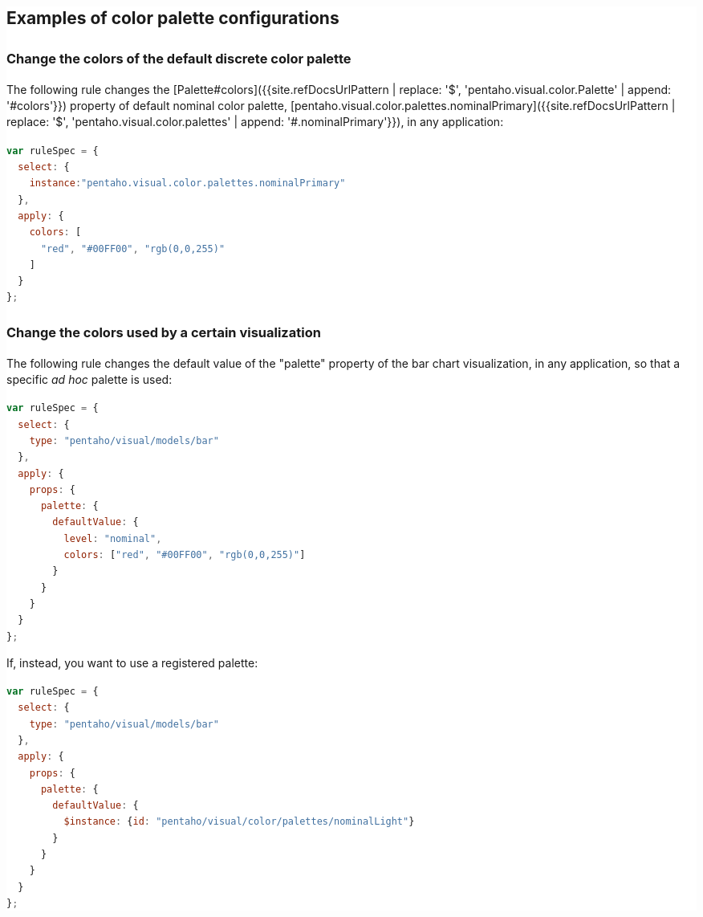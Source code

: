 ## Examples of color palette configurations

### Change the colors of the default discrete color palette

The following rule changes the 
[Palette#colors]({{site.refDocsUrlPattern | replace: '$', 'pentaho.visual.color.Palette' | append: '#colors'}})
property of default nominal color palette,
[pentaho.visual.color.palettes.nominalPrimary]({{site.refDocsUrlPattern | replace: '$', 'pentaho.visual.color.palettes' | append: '#.nominalPrimary'}}),
in any application:

```js
var ruleSpec = {
  select: {
    instance:"pentaho.visual.color.palettes.nominalPrimary"
  },
  apply: {
    colors: [
      "red", "#00FF00", "rgb(0,0,255)"
    ]
  }
};
```

### Change the colors used by a certain visualization

The following rule changes the default value of the "palette" property
of the bar chart visualization, in any application, 
so that a specific _ad hoc_ palette is used:

```js
var ruleSpec = {
  select: {
    type: "pentaho/visual/models/bar"
  },
  apply: {
    props: {
      palette: {
        defaultValue: {
          level: "nominal",
          colors: ["red", "#00FF00", "rgb(0,0,255)"]
        }
      }
    }
  }
};
```

If, instead, you want to use a registered palette:

```js
var ruleSpec = {
  select: {
    type: "pentaho/visual/models/bar"
  },
  apply: {
    props: {
      palette: {
        defaultValue: {
          $instance: {id: "pentaho/visual/color/palettes/nominalLight"}
        }
      }
    }
  }
};
```